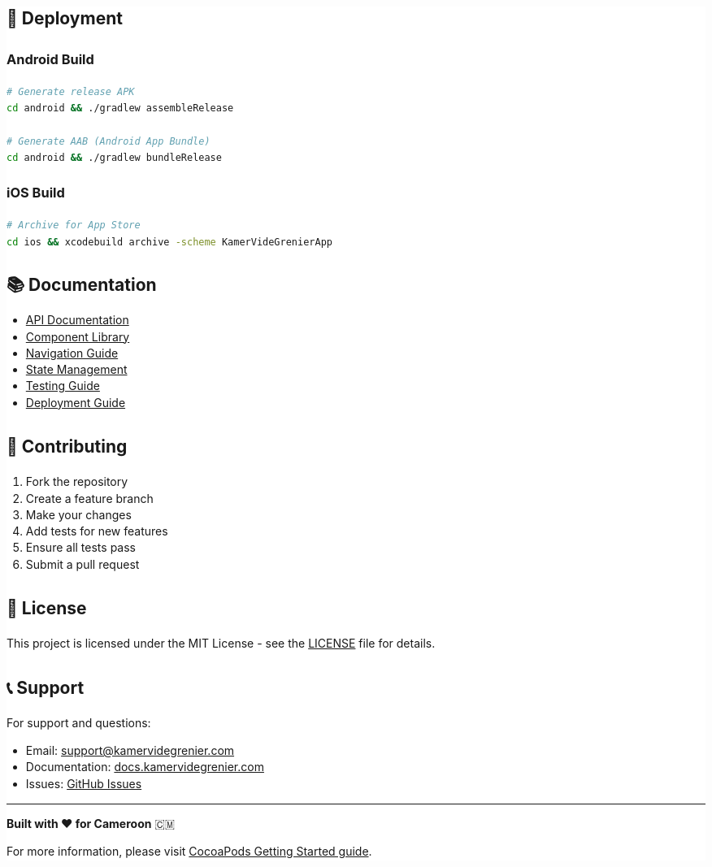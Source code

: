 ## 🚀 Deployment

### Android Build
```bash
# Generate release APK
cd android && ./gradlew assembleRelease

# Generate AAB (Android App Bundle)
cd android && ./gradlew bundleRelease
```

### iOS Build
```bash
# Archive for App Store
cd ios && xcodebuild archive -scheme KamerVideGrenierApp
```

## 📚 Documentation

- [API Documentation](./docs/api.md)
- [Component Library](./docs/components.md)
- [Navigation Guide](./docs/navigation.md)
- [State Management](./docs/redux.md)
- [Testing Guide](./docs/testing.md)
- [Deployment Guide](./docs/deployment.md)

## 🤝 Contributing

1. Fork the repository
2. Create a feature branch
3. Make your changes
4. Add tests for new features
5. Ensure all tests pass
6. Submit a pull request

## 📄 License

This project is licensed under the MIT License - see the [LICENSE](LICENSE) file for details.

## 📞 Support

For support and questions:
- Email: support@kamervidegrenier.com
- Documentation: [docs.kamervidegrenier.com](https://docs.kamervidegrenier.com)
- Issues: [GitHub Issues](https://github.com/kamer-vide-grenier/mobile/issues)

---

**Built with ❤️ for Cameroon** 🇨🇲

For more information, please visit [CocoaPods Getting Started guide](https://guides.cocoapods.org/using/getting-started.html).
